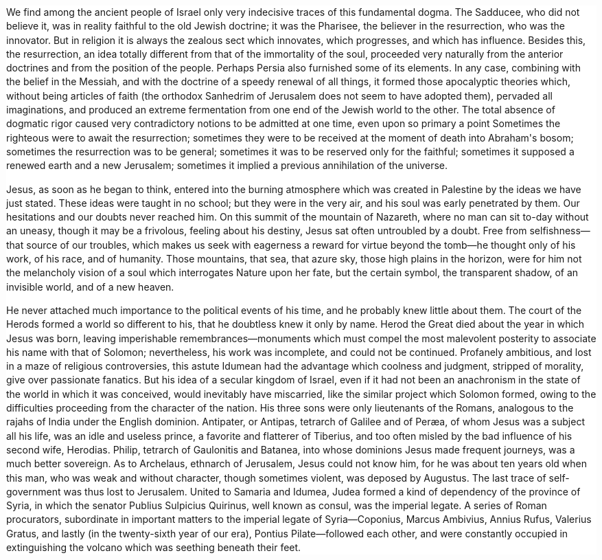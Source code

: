 We find among the ancient people of Israel only very indecisive traces of this fundamental dogma. The Sadducee, who did not believe it, was in reality faithful to the old Jewish doctrine; it was the Pharisee, the believer in the resurrection, who was the innovator. But in religion it is always the zealous sect which innovates, which progresses, and which has influence. Besides this, the resurrection, an idea totally different from that of the immortality of the soul, proceeded very naturally from the anterior doctrines and from the position of the people. Perhaps Persia also furnished some of its elements. In any case, combining with the belief in the Messiah, and with the doctrine of a speedy renewal of all things, it formed those apocalyptic theories which, without being articles of faith (the orthodox Sanhedrim of Jerusalem does not seem to have adopted them), pervaded all imaginations, and produced an extreme fermentation from one end of the Jewish world to the other. The total absence of dogmatic rigor caused very contradictory notions to be admitted at one time, even upon so primary a point Sometimes the righteous were to await the resurrection; sometimes they were to be received at the moment of death into Abraham's bosom; sometimes the resurrection was to be general; sometimes it was to be reserved only for the faithful; sometimes it supposed a renewed earth and a new Jerusalem; sometimes it implied a previous annihilation of the universe.

Jesus, as soon as he began to think, entered into the burning atmosphere which was created in Palestine by the ideas we have just stated. These ideas were taught in no school; but they were in the very air, and his soul was early penetrated by them. Our hesitations and our doubts never reached him. On this summit of the mountain of Nazareth, where no man can sit to-day without an uneasy, though it may be a frivolous, feeling about his destiny, Jesus sat often untroubled by a doubt. Free from selfishness—that source of our troubles, which makes us seek with eagerness a reward for virtue beyond the tomb—he thought only of his work, of his race, and of humanity. Those mountains, that sea, that azure sky, those high plains in the horizon, were for him not the melancholy vision of a soul which interrogates Nature upon her fate, but the certain symbol, the transparent shadow, of an invisible world, and of a new heaven.

He never attached much importance to the political events of his time, and he probably knew little about them. The court of the Herods formed a world so different to his, that he doubtless knew it only by name. Herod the Great died about the year in which Jesus was born, leaving imperishable remembrances—monuments which must compel the most malevolent posterity to associate his name with that of Solomon; nevertheless, his work was incomplete, and could not be continued. Profanely ambitious, and lost in a maze of religious controversies, this astute Idumean had the advantage which coolness and judgment, stripped of morality, give over passionate fanatics. But his idea of a secular kingdom of Israel, even if it had not been an anachronism in the state of the world in which it was conceived, would inevitably have miscarried, like the similar project which Solomon formed, owing to the difficulties proceeding from the character of the nation. His three sons were only lieutenants of the Romans, analogous to the rajahs of India under the English dominion. Antipater, or Antipas, tetrarch of Galilee and of Peræa, of whom Jesus was a subject all his life, was an idle and useless prince, a favorite and flatterer of Tiberius, and too often misled by the bad influence of his second wife, Herodias. Philip, tetrarch of Gaulonitis and Batanea, into whose dominions Jesus made frequent journeys, was a much better sovereign. As to Archelaus, ethnarch of Jerusalem, Jesus could not know him, for he was about ten years old when this man, who was weak and without character, though sometimes violent, was deposed by Augustus. The last trace of self-government was thus lost to Jerusalem. United to Samaria and Idumea, Judea formed a kind of dependency of the province of Syria, in which the senator Publius Sulpicius Quirinus, well known as consul, was the imperial legate. A series of Roman procurators, subordinate in important matters to the imperial legate of Syria—Coponius, Marcus Ambivius, Annius Rufus, Valerius Gratus, and lastly (in the twenty-sixth year of our era), Pontius Pilate—followed each other, and were constantly occupied in extinguishing the volcano which was seething beneath their feet.
